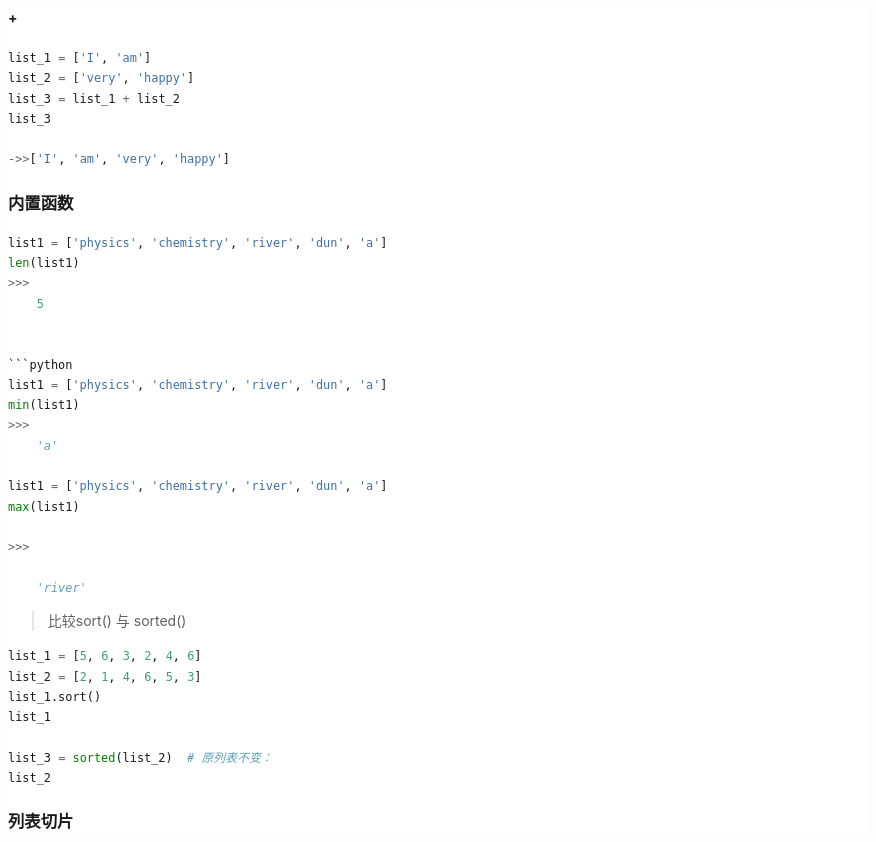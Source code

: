 

#### +

```python
list_1 = ['I', 'am'] 
list_2 = ['very', 'happy'] 
list_3 = list_1 + list_2 
list_3

->>['I', 'am', 'very', 'happy']
```




### 内置函数


```python
list1 = ['physics', 'chemistry', 'river', 'dun', 'a']
len(list1)
>>>
    5


​```python
list1 = ['physics', 'chemistry', 'river', 'dun', 'a']
min(list1)
>>>
    'a'

list1 = ['physics', 'chemistry', 'river', 'dun', 'a']
max(list1)

>>>

    'river'
```

> 比较sort() 与 sorted()


```python
list_1 = [5, 6, 3, 2, 4, 6]
list_2 = [2, 1, 4, 6, 5, 3]
list_1.sort()
list_1

list_3 = sorted(list_2)  # 原列表不变：
list_2

```


### 列表切片
